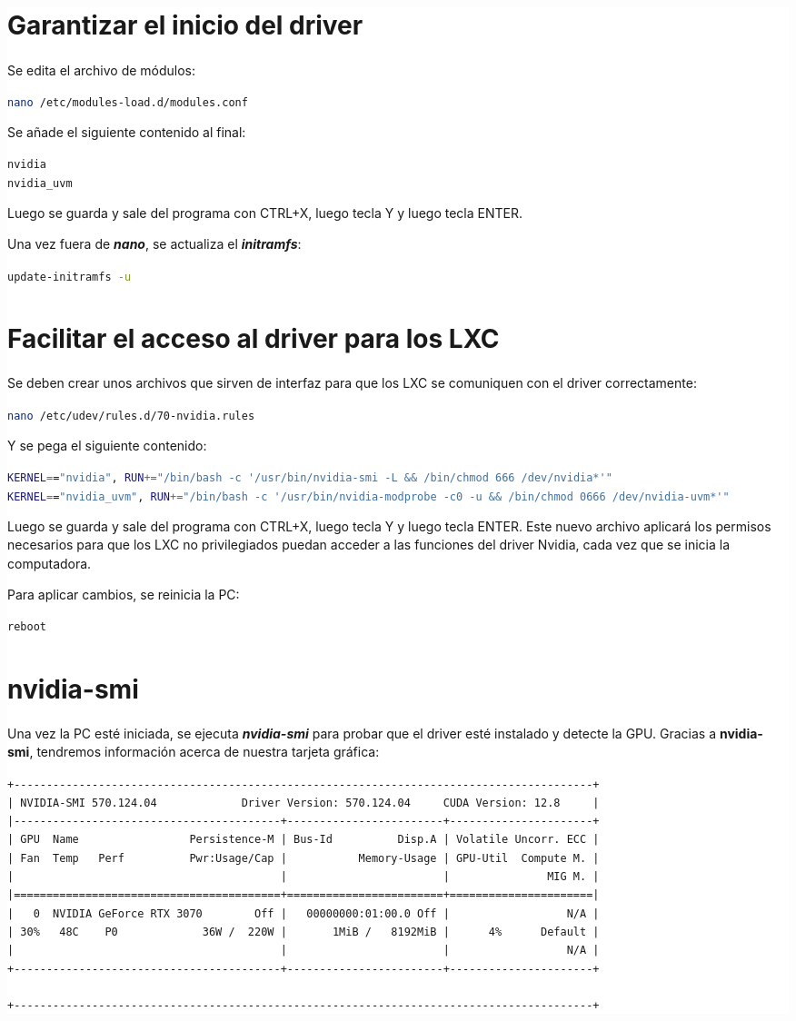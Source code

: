# Garantizar el inicio del driver

Se edita el archivo de módulos:

```bash
nano /etc/modules-load.d/modules.conf
```

Se añade el siguiente contenido al final:

```bash
nvidia
nvidia_uvm
```

Luego se guarda y sale del programa con CTRL+X, luego tecla Y y luego tecla ENTER.

Una vez fuera de ***nano***, se actualiza el ***initramfs***:

```bash
update-initramfs -u
```

# Facilitar el acceso al driver para los LXC

Se deben crear unos archivos que sirven de interfaz para que los LXC se comuniquen con el driver correctamente:

```bash
nano /etc/udev/rules.d/70-nvidia.rules
```

Y se pega el siguiente contenido:

```bash
KERNEL=="nvidia", RUN+="/bin/bash -c '/usr/bin/nvidia-smi -L && /bin/chmod 666 /dev/nvidia*'"
KERNEL=="nvidia_uvm", RUN+="/bin/bash -c '/usr/bin/nvidia-modprobe -c0 -u && /bin/chmod 0666 /dev/nvidia-uvm*'"
```

Luego se guarda y sale del programa con CTRL+X, luego tecla Y y luego tecla ENTER. Este nuevo archivo aplicará los permisos necesarios para que los LXC no privilegiados puedan acceder a las funciones del driver Nvidia, cada vez que se inicia la computadora.

Para aplicar cambios, se reinicia la PC:

```bash
reboot
```

# nvidia-smi

Una vez la PC esté iniciada, se ejecuta ***nvidia-smi*** para probar que el driver esté instalado y detecte la GPU. Gracias a **nvidia-smi**, tendremos información acerca de nuestra tarjeta gráfica:

```
+-----------------------------------------------------------------------------------------+
| NVIDIA-SMI 570.124.04             Driver Version: 570.124.04     CUDA Version: 12.8     |
|-----------------------------------------+------------------------+----------------------+
| GPU  Name                 Persistence-M | Bus-Id          Disp.A | Volatile Uncorr. ECC |
| Fan  Temp   Perf          Pwr:Usage/Cap |           Memory-Usage | GPU-Util  Compute M. |
|                                         |                        |               MIG M. |
|=========================================+========================+======================|
|   0  NVIDIA GeForce RTX 3070        Off |   00000000:01:00.0 Off |                  N/A |
| 30%   48C    P0             36W /  220W |       1MiB /   8192MiB |      4%      Default |
|                                         |                        |                  N/A |
+-----------------------------------------+------------------------+----------------------+
                                                                                         
+-----------------------------------------------------------------------------------------+
```